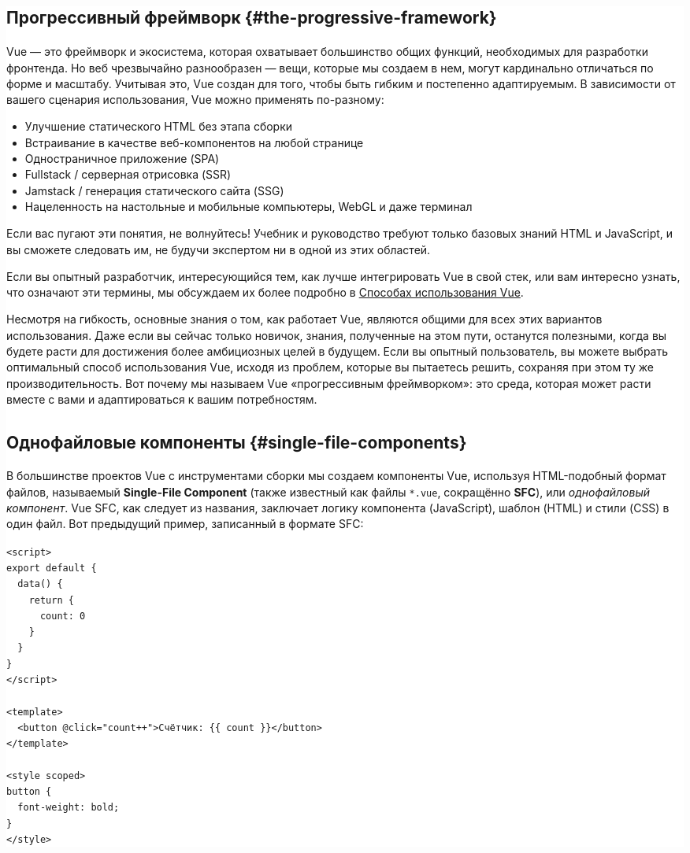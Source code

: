 ## Прогрессивный фреймворк {#the-progressive-framework}

Vue — это фреймворк и экосистема, которая охватывает большинство общих функций, необходимых для разработки фронтенда. Но веб чрезвычайно разнообразен — вещи, которые мы создаем в нем, могут кардинально отличаться по форме и масштабу. Учитывая это, Vue создан для того, чтобы быть гибким и постепенно адаптируемым. В зависимости от вашего сценария использования, Vue можно применять по-разному:

- Улучшение статического HTML без этапа сборки
- Встраивание в качестве веб-компонентов на любой странице
- Одностраничное приложение (SPA)
- Fullstack / серверная отрисовка (SSR)
- Jamstack / генерация статического сайта (SSG)
- Нацеленность на настольные и мобильные компьютеры, WebGL и даже терминал

Если вас пугают эти понятия, не волнуйтесь! Учебник и руководство требуют только базовых знаний HTML и JavaScript, и вы сможете следовать им, не будучи экспертом ни в одной из этих областей.

Если вы опытный разработчик, интересующийся тем, как лучше интегрировать Vue в свой стек, или вам интересно узнать, что означают эти термины, мы обсуждаем их более подробно в [Способах использования Vue](/guide/extras/ways-of-using-vue).

Несмотря на гибкость, основные знания о том, как работает Vue, являются общими для всех этих вариантов использования. Даже если вы сейчас только новичок, знания, полученные на этом пути, останутся полезными, когда вы будете расти для достижения более амбициозных целей в будущем. Если вы опытный пользователь, вы можете выбрать оптимальный способ использования Vue, исходя из проблем, которые вы пытаетесь решить, сохраняя при этом ту же производительность. Вот почему мы называем Vue «прогрессивным фреймворком»: это среда, которая может расти вместе с вами и адаптироваться к вашим потребностям.

## Однофайловые компоненты {#single-file-components}

В большинстве проектов Vue с инструментами сборки мы создаем компоненты Vue, используя HTML-подобный формат файлов, называемый **Single-File Component** (также известный как файлы `*.vue`, сокращённо **SFC**), или _однофайловый компонент_. Vue SFC, как следует из названия, заключает логику компонента (JavaScript), шаблон (HTML) и стили (CSS) в один файл. Вот предыдущий пример, записанный в формате SFC:

<div class="options-api">

```vue
<script>
export default {
  data() {
    return {
      count: 0
    }
  }
}
</script>

<template>
  <button @click="count++">Счётчик: {{ count }}</button>
</template>

<style scoped>
button {
  font-weight: bold;
}
</style>
```

